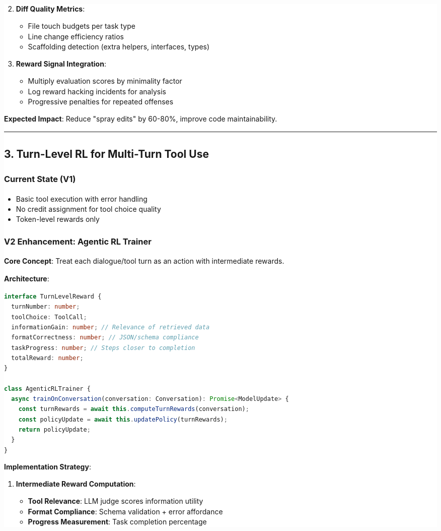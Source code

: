 2. **Diff Quality Metrics**:

   - File touch budgets per task type
   - Line change efficiency ratios
   - Scaffolding detection (extra helpers, interfaces, types)

3. **Reward Signal Integration**:
   - Multiply evaluation scores by minimality factor
   - Log reward hacking incidents for analysis
   - Progressive penalties for repeated offenses

**Expected Impact**: Reduce "spray edits" by 60-80%, improve code maintainability.

---

## 3. Turn-Level RL for Multi-Turn Tool Use

### Current State (V1)

- Basic tool execution with error handling
- No credit assignment for tool choice quality
- Token-level rewards only

### V2 Enhancement: Agentic RL Trainer

**Core Concept**: Treat each dialogue/tool turn as an action with intermediate rewards.

**Architecture**:

```typescript
interface TurnLevelReward {
  turnNumber: number;
  toolChoice: ToolCall;
  informationGain: number; // Relevance of retrieved data
  formatCorrectness: number; // JSON/schema compliance
  taskProgress: number; // Steps closer to completion
  totalReward: number;
}

class AgenticRLTrainer {
  async trainOnConversation(conversation: Conversation): Promise<ModelUpdate> {
    const turnRewards = await this.computeTurnRewards(conversation);
    const policyUpdate = await this.updatePolicy(turnRewards);
    return policyUpdate;
  }
}
```

**Implementation Strategy**:

1. **Intermediate Reward Computation**:

   - **Tool Relevance**: LLM judge scores information utility
   - **Format Compliance**: Schema validation + error affordance
   - **Progress Measurement**: Task completion percentage
